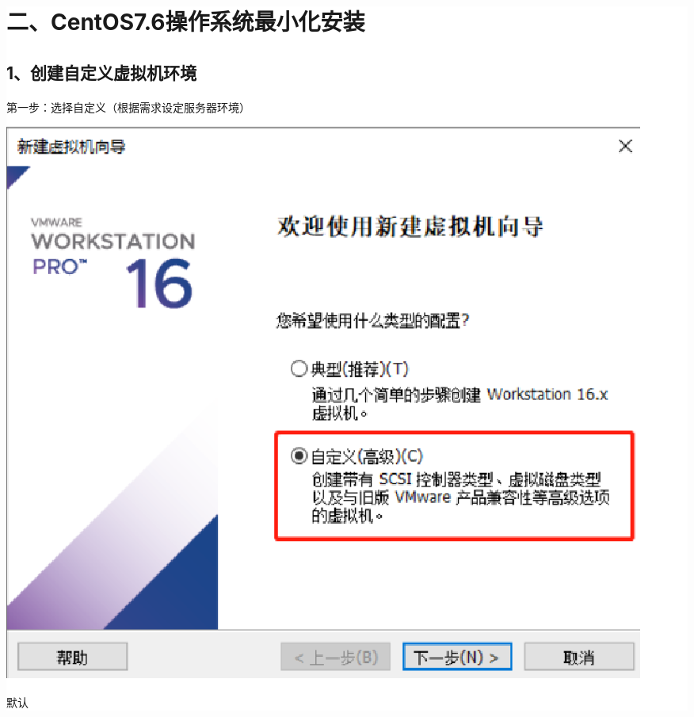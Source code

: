 # 二、CentOS7.6操作系统最小化安装

## 1、创建自定义虚拟机环境

第一步：选择自定义（根据需求设定服务器环境）

![alt text](images/image-6.png)

默认
